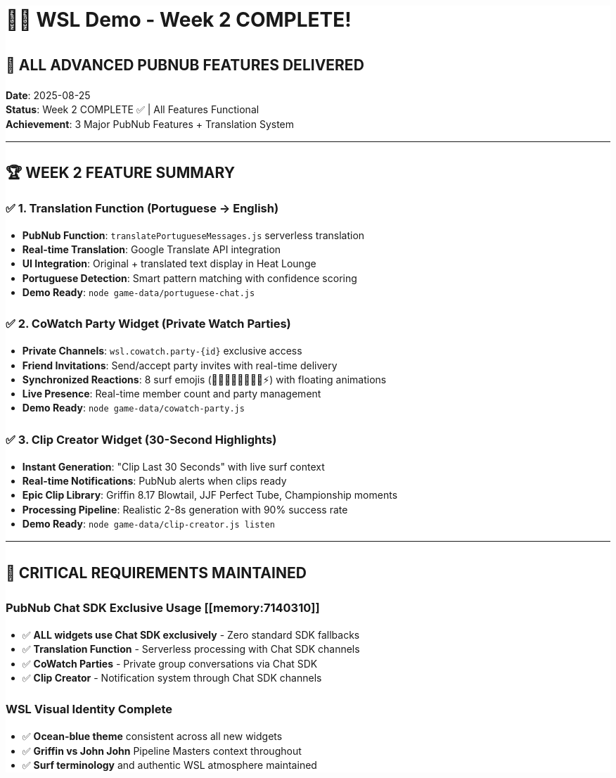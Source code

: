 # 🏄‍♂️ WSL Demo - Week 2 COMPLETE! 

## 🎉 ALL ADVANCED PUBNUB FEATURES DELIVERED

**Date**: 2025-08-25  
**Status**: Week 2 COMPLETE ✅ | All Features Functional  
**Achievement**: 3 Major PubNub Features + Translation System

---

## 🏆 WEEK 2 FEATURE SUMMARY

### ✅ **1. Translation Function** (Portuguese → English)
- **PubNub Function**: `translatePortugueseMessages.js` serverless translation
- **Real-time Translation**: Google Translate API integration  
- **UI Integration**: Original + translated text display in Heat Lounge
- **Portuguese Detection**: Smart pattern matching with confidence scoring
- **Demo Ready**: `node game-data/portuguese-chat.js`

### ✅ **2. CoWatch Party Widget** (Private Watch Parties)
- **Private Channels**: `wsl.cowatch.party-{id}` exclusive access
- **Friend Invitations**: Send/accept party invites with real-time delivery
- **Synchronized Reactions**: 8 surf emojis (🤙🏄‍♂️🌊🔥💯😤🚀⚡) with floating animations
- **Live Presence**: Real-time member count and party management
- **Demo Ready**: `node game-data/cowatch-party.js`

### ✅ **3. Clip Creator Widget** (30-Second Highlights)  
- **Instant Generation**: "Clip Last 30 Seconds" with live surf context
- **Real-time Notifications**: PubNub alerts when clips ready
- **Epic Clip Library**: Griffin 8.17 Blowtail, JJF Perfect Tube, Championship moments
- **Processing Pipeline**: Realistic 2-8s generation with 90% success rate
- **Demo Ready**: `node game-data/clip-creator.js listen`

---

## 🎯 CRITICAL REQUIREMENTS MAINTAINED

### **PubNub Chat SDK Exclusive Usage** [[memory:7140310]]
- ✅ **ALL widgets use Chat SDK exclusively** - Zero standard SDK fallbacks
- ✅ **Translation Function** - Serverless processing with Chat SDK channels
- ✅ **CoWatch Parties** - Private group conversations via Chat SDK  
- ✅ **Clip Creator** - Notification system through Chat SDK channels

### **WSL Visual Identity Complete**
- ✅ **Ocean-blue theme** consistent across all new widgets
- ✅ **Griffin vs John John** Pipeline Masters context throughout
- ✅ **Surf terminology** and authentic WSL atmosphere maintained
